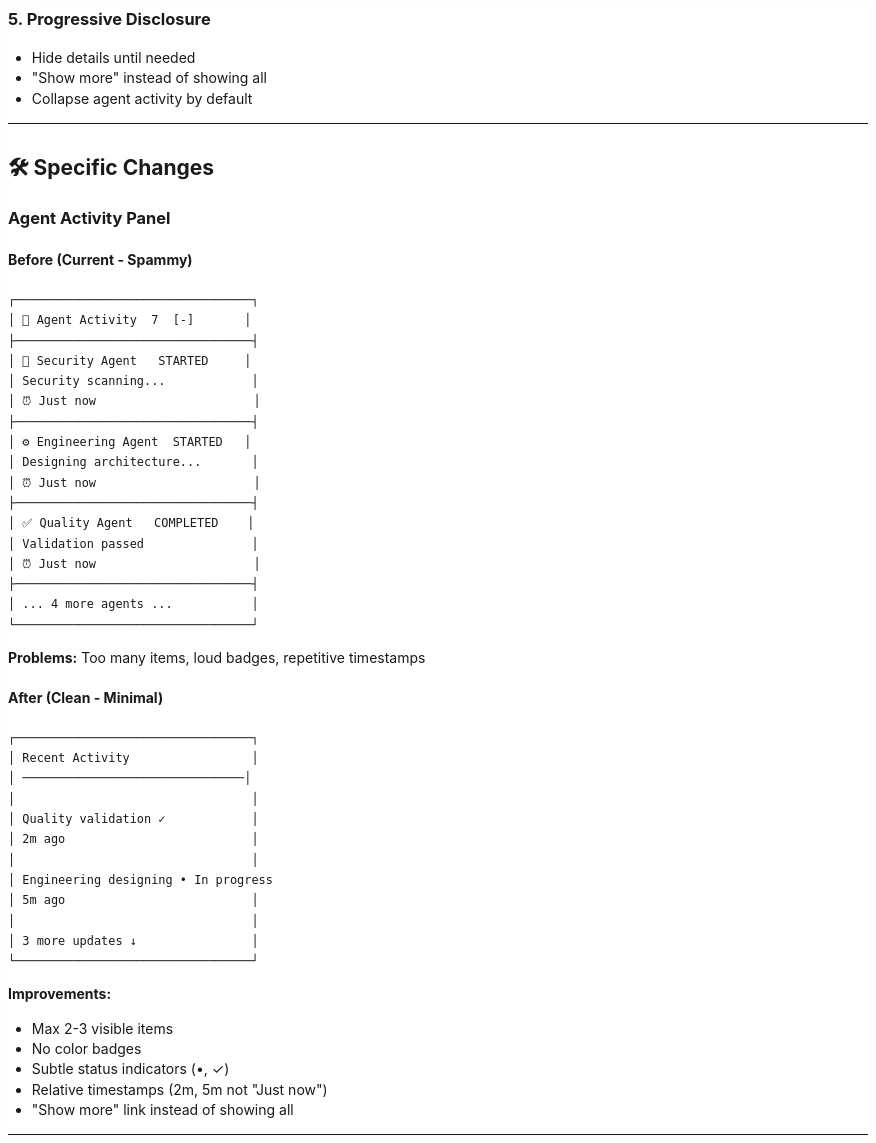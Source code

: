 ### 5. **Progressive Disclosure**
- Hide details until needed
- "Show more" instead of showing all
- Collapse agent activity by default

---

## 🛠️ Specific Changes

### Agent Activity Panel

#### Before (Current - Spammy)
```
┌─────────────────────────────────┐
│ 🤖 Agent Activity  7  [-]       │
├─────────────────────────────────┤
│ 🔴 Security Agent   STARTED     │
│ Security scanning...            │
│ ⏰ Just now                      │
├─────────────────────────────────┤
│ ⚙️ Engineering Agent  STARTED   │
│ Designing architecture...       │
│ ⏰ Just now                      │
├─────────────────────────────────┤
│ ✅ Quality Agent   COMPLETED    │
│ Validation passed               │
│ ⏰ Just now                      │
├─────────────────────────────────┤
│ ... 4 more agents ...           │
└─────────────────────────────────┘
```
**Problems:** Too many items, loud badges, repetitive timestamps

#### After (Clean - Minimal)
```
┌─────────────────────────────────┐
│ Recent Activity                 │
│ ───────────────────────────────│
│                                 │
│ Quality validation ✓            │
│ 2m ago                          │
│                                 │
│ Engineering designing • In progress
│ 5m ago                          │
│                                 │
│ 3 more updates ↓                │
└─────────────────────────────────┘
```
**Improvements:**
- Max 2-3 visible items
- No color badges
- Subtle status indicators (•, ✓)
- Relative timestamps (2m, 5m not "Just now")
- "Show more" link instead of showing all

---